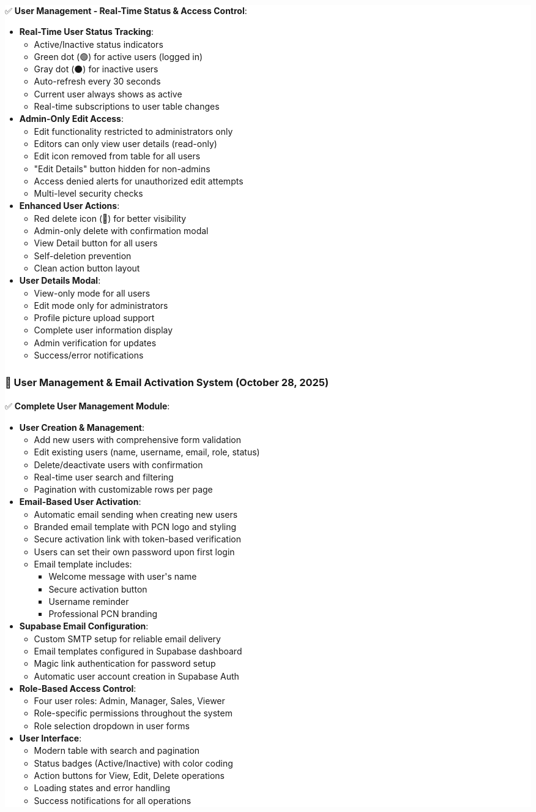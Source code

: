 ✅ **User Management - Real-Time Status & Access Control**:
- **Real-Time User Status Tracking**:
  - Active/Inactive status indicators
  - Green dot (🟢) for active users (logged in)
  - Gray dot (⚫) for inactive users
  - Auto-refresh every 30 seconds
  - Current user always shows as active
  - Real-time subscriptions to user table changes
- **Admin-Only Edit Access**:
  - Edit functionality restricted to administrators only
  - Editors can only view user details (read-only)
  - Edit icon removed from table for all users
  - "Edit Details" button hidden for non-admins
  - Access denied alerts for unauthorized edit attempts
  - Multi-level security checks
- **Enhanced User Actions**:
  - Red delete icon (🔴) for better visibility
  - Admin-only delete with confirmation modal
  - View Detail button for all users
  - Self-deletion prevention
  - Clean action button layout
- **User Details Modal**:
  - View-only mode for all users
  - Edit mode only for administrators
  - Profile picture upload support
  - Complete user information display
  - Admin verification for updates
  - Success/error notifications

### 🔐 User Management & Email Activation System (October 28, 2025)
✅ **Complete User Management Module**:
- **User Creation & Management**:
  - Add new users with comprehensive form validation
  - Edit existing users (name, username, email, role, status)
  - Delete/deactivate users with confirmation
  - Real-time user search and filtering
  - Pagination with customizable rows per page
- **Email-Based User Activation**:
  - Automatic email sending when creating new users
  - Branded email template with PCN logo and styling
  - Secure activation link with token-based verification
  - Users can set their own password upon first login
  - Email template includes:
    - Welcome message with user's name
    - Secure activation button
    - Username reminder
    - Professional PCN branding
- **Supabase Email Configuration**:
  - Custom SMTP setup for reliable email delivery
  - Email templates configured in Supabase dashboard
  - Magic link authentication for password setup
  - Automatic user account creation in Supabase Auth
- **Role-Based Access Control**:
  - Four user roles: Admin, Manager, Sales, Viewer
  - Role-specific permissions throughout the system
  - Role selection dropdown in user forms
- **User Interface**:
  - Modern table with search and pagination
  - Status badges (Active/Inactive) with color coding
  - Action buttons for View, Edit, Delete operations
  - Loading states and error handling
  - Success notifications for all operations